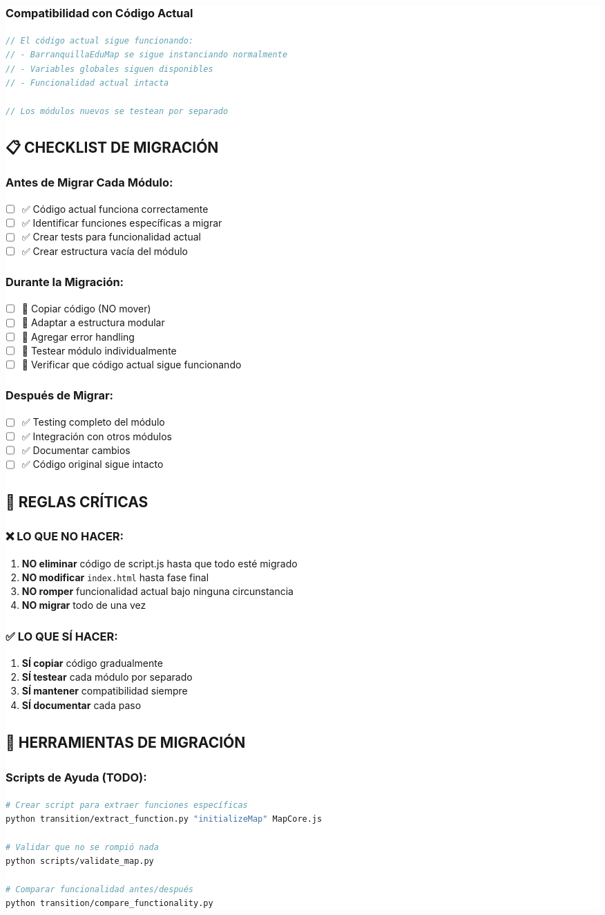 ### **Compatibilidad con Código Actual**
```javascript
// El código actual sigue funcionando:
// - BarranquillaEduMap se sigue instanciando normalmente
// - Variables globales siguen disponibles
// - Funcionalidad actual intacta

// Los módulos nuevos se testean por separado
```

## 📋 **CHECKLIST DE MIGRACIÓN**

### **Antes de Migrar Cada Módulo:**
- [ ] ✅ Código actual funciona correctamente
- [ ] ✅ Identificar funciones específicas a migrar
- [ ] ✅ Crear tests para funcionalidad actual
- [ ] ✅ Crear estructura vacía del módulo

### **Durante la Migración:**
- [ ] 🔄 Copiar código (NO mover)
- [ ] 🔄 Adaptar a estructura modular
- [ ] 🔄 Agregar error handling
- [ ] 🔄 Testear módulo individualmente
- [ ] 🔄 Verificar que código actual sigue funcionando

### **Después de Migrar:**
- [ ] ✅ Testing completo del módulo
- [ ] ✅ Integración con otros módulos
- [ ] ✅ Documentar cambios
- [ ] ✅ Código original sigue intacto

## 🚨 **REGLAS CRÍTICAS**

### **❌ LO QUE NO HACER:**
1. **NO eliminar** código de script.js hasta que todo esté migrado
2. **NO modificar** `index.html` hasta fase final
3. **NO romper** funcionalidad actual bajo ninguna circunstancia
4. **NO migrar** todo de una vez

### **✅ LO QUE SÍ HACER:**
1. **SÍ copiar** código gradualmente
2. **SÍ testear** cada módulo por separado
3. **SÍ mantener** compatibilidad siempre
4. **SÍ documentar** cada paso

## 🔧 **HERRAMIENTAS DE MIGRACIÓN**

### **Scripts de Ayuda (TODO):**
```bash
# Crear script para extraer funciones específicas
python transition/extract_function.py "initializeMap" MapCore.js

# Validar que no se rompió nada
python scripts/validate_map.py

# Comparar funcionalidad antes/después
python transition/compare_functionality.py
```
